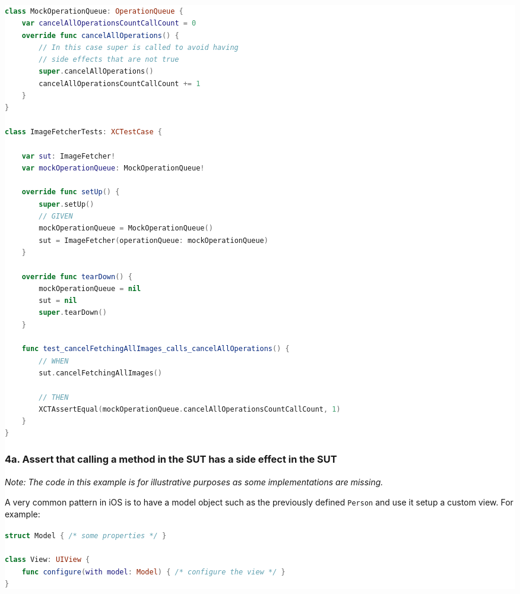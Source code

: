 ```swift
class MockOperationQueue: OperationQueue {
	var cancelAllOperationsCountCallCount = 0
	override func cancelAllOperations() {
	 	// In this case super is called to avoid having
	 	// side effects that are not true
		super.cancelAllOperations()
		cancelAllOperationsCountCallCount += 1
	}
}

class ImageFetcherTests: XCTestCase {
	
	var sut: ImageFetcher!
	var mockOperationQueue: MockOperationQueue!
	
	override func setUp() {
		super.setUp()
		// GIVEN
		mockOperationQueue = MockOperationQueue()
		sut = ImageFetcher(operationQueue: mockOperationQueue)
	}
	
	override func tearDown() {
		mockOperationQueue = nil
		sut = nil
		super.tearDown()
	}
	
	func test_cancelFetchingAllImages_calls_cancelAllOperations() {
		// WHEN
		sut.cancelFetchingAllImages()

		// THEN
		XCTAssertEqual(mockOperationQueue.cancelAllOperationsCountCallCount, 1)
	}
}
```

<a name="4a"></a>
### 4a. Assert that calling a method in the SUT has a side effect in the SUT

*Note: The code in this example is for illustrative purposes as some implementations are missing.*

A very common pattern in iOS is to have a model object such as the previously defined `Person` and use it setup a custom view. For example:

```swift
struct Model { /* some properties */ }

class View: UIView {
	func configure(with model: Model) { /* configure the view */ }
}
```
